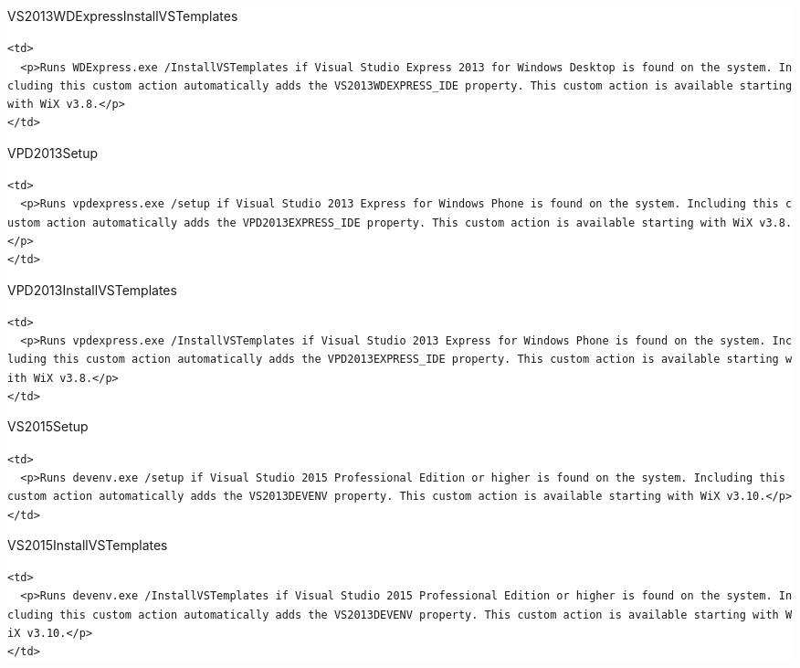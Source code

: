   <tr>
    <td valign="top">
      <p>VS2013WDExpressInstallVSTemplates</p>
    </td>

    <td>
      <p>Runs WDExpress.exe /InstallVSTemplates if Visual Studio Express 2013 for Windows Desktop is found on the system. Including this custom action automatically adds the VS2013WDEXPRESS_IDE property. This custom action is available starting with WiX v3.8.</p>
    </td>
  </tr>

  <tr>
    <td valign="top">
      <p>VPD2013Setup</p>
    </td>

    <td>
      <p>Runs vpdexpress.exe /setup if Visual Studio 2013 Express for Windows Phone is found on the system. Including this custom action automatically adds the VPD2013EXPRESS_IDE property. This custom action is available starting with WiX v3.8.</p>
    </td>
  </tr>

  <tr>
    <td valign="top">
      <p>VPD2013InstallVSTemplates</p>
    </td>

    <td>
      <p>Runs vpdexpress.exe /InstallVSTemplates if Visual Studio 2013 Express for Windows Phone is found on the system. Including this custom action automatically adds the VPD2013EXPRESS_IDE property. This custom action is available starting with WiX v3.8.</p>
    </td>
  </tr>

  <tr>
    <td valign="top">
      <p>VS2015Setup</p>
    </td>

    <td>
      <p>Runs devenv.exe /setup if Visual Studio 2015 Professional Edition or higher is found on the system. Including this custom action automatically adds the VS2013DEVENV property. This custom action is available starting with WiX v3.10.</p>
    </td>
  </tr>

  <tr>
    <td valign="top">
      <p>VS2015InstallVSTemplates</p>
    </td>

    <td>
      <p>Runs devenv.exe /InstallVSTemplates if Visual Studio 2015 Professional Edition or higher is found on the system. Including this custom action automatically adds the VS2013DEVENV property. This custom action is available starting with WiX v3.10.</p>
    </td>
  </tr>
